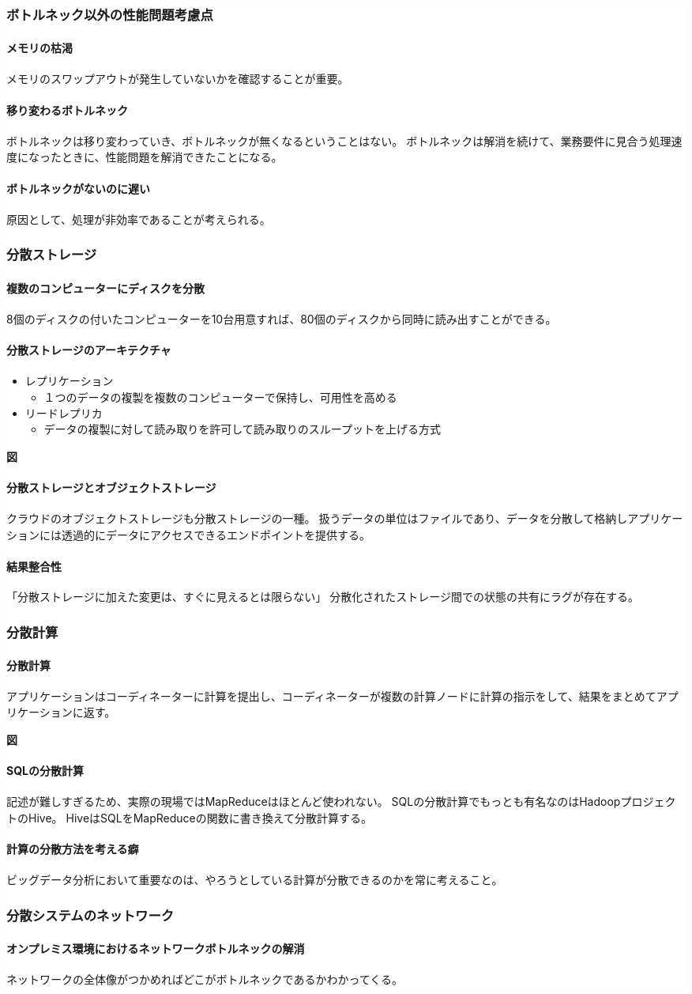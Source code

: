 ### ボトルネック以外の性能問題考慮点

#### メモリの枯渇
メモリのスワップアウトが発生していないかを確認することが重要。

#### 移り変わるボトルネック
ボトルネックは移り変わっていき、ボトルネックが無くなるということはない。
ボトルネックは解消を続けて、業務要件に見合う処理速度になったときに、性能問題を解消できたことになる。

#### ボトルネックがないのに遅い
原因として、処理が非効率であることが考えられる。

### 分散ストレージ

#### 複数のコンピューターにディスクを分散
8個のディスクの付いたコンピューターを10台用意すれば、80個のディスクから同時に読み出すことができる。

#### 分散ストレージのアーキテクチャ

- レプリケーション
  - １つのデータの複製を複数のコンピューターで保持し、可用性を高める
- リードレプリカ
  - データの複製に対して読み取りを許可して読み取りのスループットを上げる方式

**図**

#### 分散ストレージとオブジェクトストレージ
クラウドのオブジェクトストレージも分散ストレージの一種。
扱うデータの単位はファイルであり、データを分散して格納しアプリケーションには透過的にデータにアクセスできるエンドポイントを提供する。

#### 結果整合性
「分散ストレージに加えた変更は、すぐに見えるとは限らない」
分散化されたストレージ間での状態の共有にラグが存在する。

### 分散計算

#### 分散計算
アプリケーションはコーディネーターに計算を提出し、コーディネーターが複数の計算ノードに計算の指示をして、結果をまとめてアプリケーションに返す。

**図**

#### SQLの分散計算
記述が難しすぎるため、実際の現場ではMapReduceはほとんど使われない。
SQLの分散計算でもっとも有名なのはHadoopプロジェクトのHive。
HiveはSQLをMapReduceの関数に書き換えて分散計算する。

#### 計算の分散方法を考える癖
ビッグデータ分析において重要なのは、やろうとしている計算が分散できるのかを常に考えること。

### 分散システムのネットワーク

#### オンプレミス環境におけるネットワークボトルネックの解消
ネットワークの全体像がつかめればどこがボトルネックであるかわかってくる。
